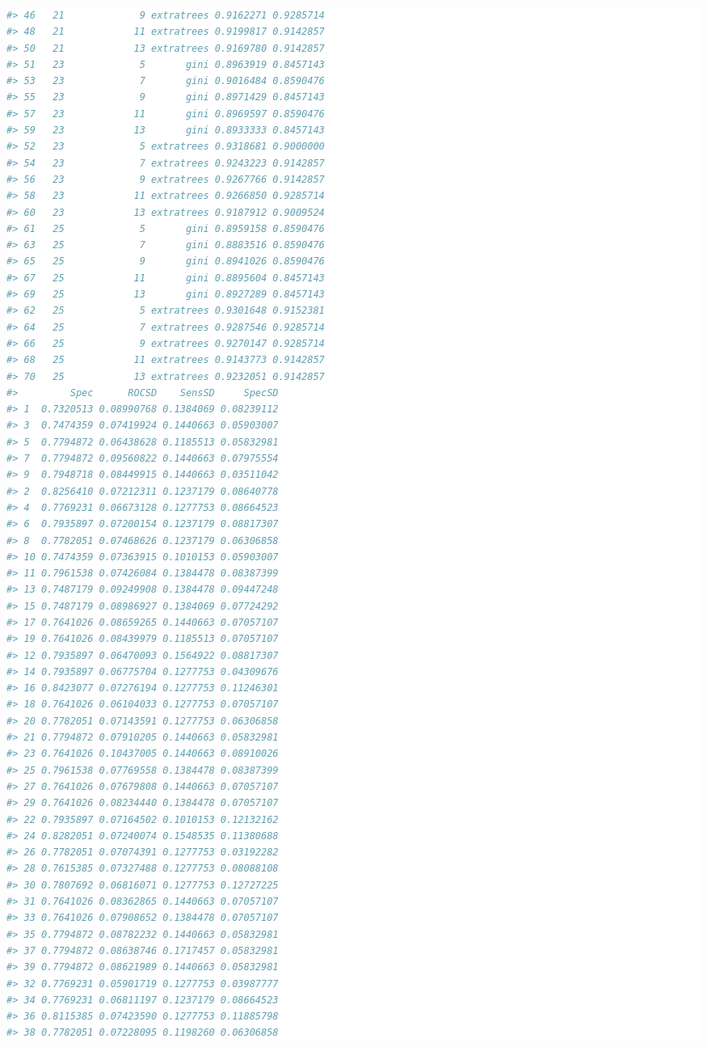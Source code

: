 ``` r
#> 46   21             9 extratrees 0.9162271 0.9285714
#> 48   21            11 extratrees 0.9199817 0.9142857
#> 50   21            13 extratrees 0.9169780 0.9142857
#> 51   23             5       gini 0.8963919 0.8457143
#> 53   23             7       gini 0.9016484 0.8590476
#> 55   23             9       gini 0.8971429 0.8457143
#> 57   23            11       gini 0.8969597 0.8590476
#> 59   23            13       gini 0.8933333 0.8457143
#> 52   23             5 extratrees 0.9318681 0.9000000
#> 54   23             7 extratrees 0.9243223 0.9142857
#> 56   23             9 extratrees 0.9267766 0.9142857
#> 58   23            11 extratrees 0.9266850 0.9285714
#> 60   23            13 extratrees 0.9187912 0.9009524
#> 61   25             5       gini 0.8959158 0.8590476
#> 63   25             7       gini 0.8883516 0.8590476
#> 65   25             9       gini 0.8941026 0.8590476
#> 67   25            11       gini 0.8895604 0.8457143
#> 69   25            13       gini 0.8927289 0.8457143
#> 62   25             5 extratrees 0.9301648 0.9152381
#> 64   25             7 extratrees 0.9287546 0.9285714
#> 66   25             9 extratrees 0.9270147 0.9285714
#> 68   25            11 extratrees 0.9143773 0.9142857
#> 70   25            13 extratrees 0.9232051 0.9142857
#>         Spec      ROCSD    SensSD     SpecSD
#> 1  0.7320513 0.08990768 0.1384069 0.08239112
#> 3  0.7474359 0.07419924 0.1440663 0.05903007
#> 5  0.7794872 0.06438628 0.1185513 0.05832981
#> 7  0.7794872 0.09560822 0.1440663 0.07975554
#> 9  0.7948718 0.08449915 0.1440663 0.03511042
#> 2  0.8256410 0.07212311 0.1237179 0.08640778
#> 4  0.7769231 0.06673128 0.1277753 0.08664523
#> 6  0.7935897 0.07200154 0.1237179 0.08817307
#> 8  0.7782051 0.07468626 0.1237179 0.06306858
#> 10 0.7474359 0.07363915 0.1010153 0.05903007
#> 11 0.7961538 0.07426084 0.1384478 0.08387399
#> 13 0.7487179 0.09249908 0.1384478 0.09447248
#> 15 0.7487179 0.08986927 0.1384069 0.07724292
#> 17 0.7641026 0.08659265 0.1440663 0.07057107
#> 19 0.7641026 0.08439979 0.1185513 0.07057107
#> 12 0.7935897 0.06470093 0.1564922 0.08817307
#> 14 0.7935897 0.06775704 0.1277753 0.04309676
#> 16 0.8423077 0.07276194 0.1277753 0.11246301
#> 18 0.7641026 0.06104033 0.1277753 0.07057107
#> 20 0.7782051 0.07143591 0.1277753 0.06306858
#> 21 0.7794872 0.07910205 0.1440663 0.05832981
#> 23 0.7641026 0.10437005 0.1440663 0.08910026
#> 25 0.7961538 0.07769558 0.1384478 0.08387399
#> 27 0.7641026 0.07679808 0.1440663 0.07057107
#> 29 0.7641026 0.08234440 0.1384478 0.07057107
#> 22 0.7935897 0.07164502 0.1010153 0.12132162
#> 24 0.8282051 0.07240074 0.1548535 0.11380688
#> 26 0.7782051 0.07074391 0.1277753 0.03192282
#> 28 0.7615385 0.07327488 0.1277753 0.08088108
#> 30 0.7807692 0.06816071 0.1277753 0.12727225
#> 31 0.7641026 0.08362865 0.1440663 0.07057107
#> 33 0.7641026 0.07908652 0.1384478 0.07057107
#> 35 0.7794872 0.08782232 0.1440663 0.05832981
#> 37 0.7794872 0.08638746 0.1717457 0.05832981
#> 39 0.7794872 0.08621989 0.1440663 0.05832981
#> 32 0.7769231 0.05901719 0.1277753 0.03987777
#> 34 0.7769231 0.06811197 0.1237179 0.08664523
#> 36 0.8115385 0.07423590 0.1277753 0.11885798
#> 38 0.7782051 0.07228095 0.1198260 0.06306858
```